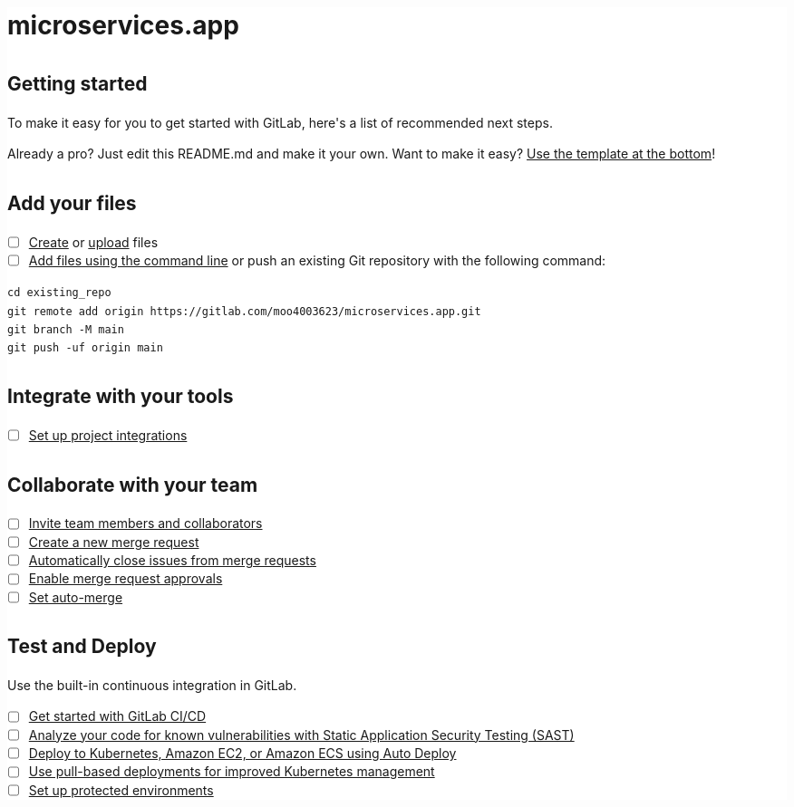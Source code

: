 
# microservices.app



## Getting started

To make it easy for you to get started with GitLab, here's a list of recommended next steps.

Already a pro? Just edit this README.md and make it your own. Want to make it easy? [Use the template at the bottom](#editing-this-readme)!

## Add your files

- [ ] [Create](https://docs.gitlab.com/ee/user/project/repository/web_editor.html#create-a-file) or [upload](https://docs.gitlab.com/ee/user/project/repository/web_editor.html#upload-a-file) files
- [ ] [Add files using the command line](https://docs.gitlab.com/topics/git/add_files/#add-files-to-a-git-repository) or push an existing Git repository with the following command:

```
cd existing_repo
git remote add origin https://gitlab.com/moo4003623/microservices.app.git
git branch -M main
git push -uf origin main
```

## Integrate with your tools

- [ ] [Set up project integrations](https://gitlab.com/moo4003623/microservices.app/-/settings/integrations)

## Collaborate with your team

- [ ] [Invite team members and collaborators](https://docs.gitlab.com/ee/user/project/members/)
- [ ] [Create a new merge request](https://docs.gitlab.com/ee/user/project/merge_requests/creating_merge_requests.html)
- [ ] [Automatically close issues from merge requests](https://docs.gitlab.com/ee/user/project/issues/managing_issues.html#closing-issues-automatically)
- [ ] [Enable merge request approvals](https://docs.gitlab.com/ee/user/project/merge_requests/approvals/)
- [ ] [Set auto-merge](https://docs.gitlab.com/user/project/merge_requests/auto_merge/)

## Test and Deploy

Use the built-in continuous integration in GitLab.

- [ ] [Get started with GitLab CI/CD](https://docs.gitlab.com/ee/ci/quick_start/)
- [ ] [Analyze your code for known vulnerabilities with Static Application Security Testing (SAST)](https://docs.gitlab.com/ee/user/application_security/sast/)
- [ ] [Deploy to Kubernetes, Amazon EC2, or Amazon ECS using Auto Deploy](https://docs.gitlab.com/ee/topics/autodevops/requirements.html)
- [ ] [Use pull-based deployments for improved Kubernetes management](https://docs.gitlab.com/ee/user/clusters/agent/)
- [ ] [Set up protected environments](https://docs.gitlab.com/ee/ci/environments/protected_environments.html)
